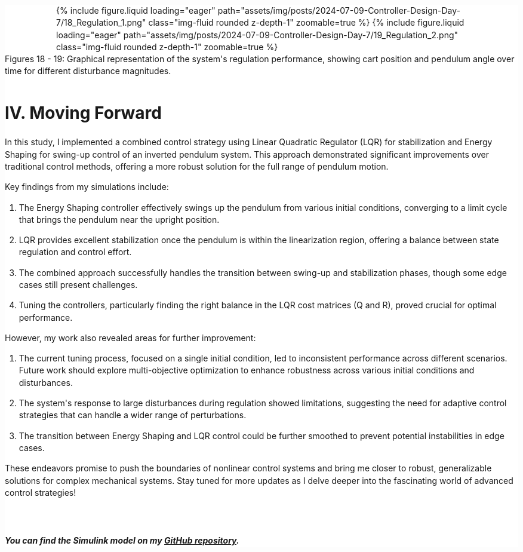 <div style="width: 80%; margin: 0 auto;">
<swiper-container keyboard="true" navigation="true" pagination="true" pagination-clickable="true" pagination-dynamic-bullets="true" rewind="true">
  <swiper-slide>{% include figure.liquid loading="eager" path="assets/img/posts/2024-07-09-Controller-Design-Day-7/18_Regulation_1.png" class="img-fluid rounded z-depth-1" zoomable=true %}</swiper-slide>
  <swiper-slide>{% include figure.liquid loading="eager" path="assets/img/posts/2024-07-09-Controller-Design-Day-7/19_Regulation_2.png" class="img-fluid rounded z-depth-1" zoomable=true %}</swiper-slide>
</swiper-container>
</div>
<div class="caption">
    Figures 18 - 19: Graphical representation of the system's regulation performance, showing cart position and pendulum angle over time for different disturbance magnitudes.
</div>

# IV. Moving Forward

In this study, I implemented a combined control strategy using Linear Quadratic Regulator (LQR) for stabilization and Energy Shaping for swing-up control of an inverted pendulum system. This approach demonstrated significant improvements over traditional control methods, offering a more robust solution for the full range of pendulum motion.

Key findings from my simulations include:

1. The Energy Shaping controller effectively swings up the pendulum from various initial conditions, converging to a limit cycle that brings the pendulum near the upright position.

2. LQR provides excellent stabilization once the pendulum is within the linearization region, offering a balance between state regulation and control effort.

3. The combined approach successfully handles the transition between swing-up and stabilization phases, though some edge cases still present challenges.

4. Tuning the controllers, particularly finding the right balance in the LQR cost matrices (Q and R), proved crucial for optimal performance.

However, my work also revealed areas for further improvement:

1. The current tuning process, focused on a single initial condition, led to inconsistent performance across different scenarios. Future work should explore multi-objective optimization to enhance robustness across various initial conditions and disturbances.

2. The system's response to large disturbances during regulation showed limitations, suggesting the need for adaptive control strategies that can handle a wider range of perturbations.

3. The transition between Energy Shaping and LQR control could be further smoothed to prevent potential instabilities in edge cases.

These endeavors promise to push the boundaries of nonlinear control systems and bring me closer to robust, generalizable solutions for complex mechanical systems. Stay tuned for more updates as I delve deeper into the fascinating world of advanced control strategies!
<br>
<br>
<br>

##### You can find the Simulink model on my [GitHub repository](https://github.com/geunee20/Controller_Design).

$$
$$
